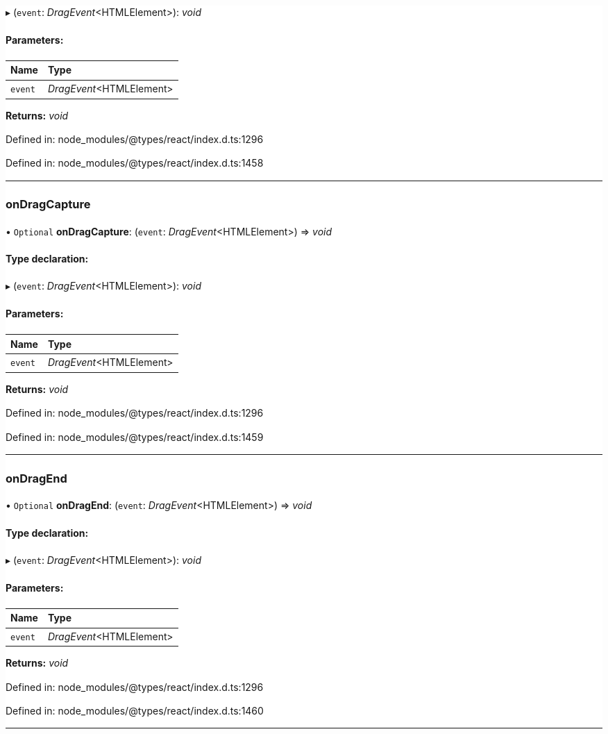 ▸ (`event`: *DragEvent*<HTMLElement\>): *void*

#### Parameters:

Name | Type |
:------ | :------ |
`event` | *DragEvent*<HTMLElement\> |

**Returns:** *void*

Defined in: node_modules/@types/react/index.d.ts:1296

Defined in: node_modules/@types/react/index.d.ts:1458

___

### onDragCapture

• `Optional` **onDragCapture**: (`event`: *DragEvent*<HTMLElement\>) => *void*

#### Type declaration:

▸ (`event`: *DragEvent*<HTMLElement\>): *void*

#### Parameters:

Name | Type |
:------ | :------ |
`event` | *DragEvent*<HTMLElement\> |

**Returns:** *void*

Defined in: node_modules/@types/react/index.d.ts:1296

Defined in: node_modules/@types/react/index.d.ts:1459

___

### onDragEnd

• `Optional` **onDragEnd**: (`event`: *DragEvent*<HTMLElement\>) => *void*

#### Type declaration:

▸ (`event`: *DragEvent*<HTMLElement\>): *void*

#### Parameters:

Name | Type |
:------ | :------ |
`event` | *DragEvent*<HTMLElement\> |

**Returns:** *void*

Defined in: node_modules/@types/react/index.d.ts:1296

Defined in: node_modules/@types/react/index.d.ts:1460

___
